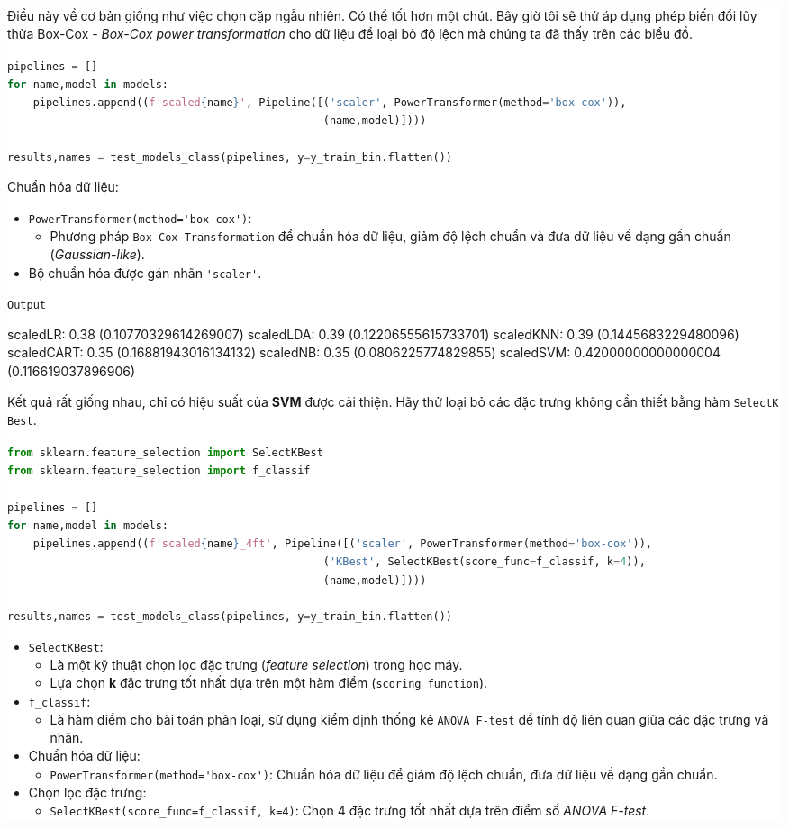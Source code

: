 Điều này về cơ bản giống như việc chọn cặp ngẫu nhiên. Có thể tốt hơn một chút. Bây giờ tôi sẽ thử áp dụng phép biến đổi lũy thừa Box-Cox - *Box-Cox power transformation* cho dữ liệu để loại bỏ độ lệch mà chúng ta đã thấy trên các biểu đồ.

```python
pipelines = []
for name,model in models:
    pipelines.append((f'scaled{name}', Pipeline([('scaler', PowerTransformer(method='box-cox')),
                                                 (name,model)])))
    
results,names = test_models_class(pipelines, y=y_train_bin.flatten())
```

Chuẩn hóa dữ liệu:
- `PowerTransformer(method='box-cox')`:
    - Phương pháp `Box-Cox Transformation` để chuẩn hóa dữ liệu, giảm độ lệch chuẩn và đưa dữ liệu về dạng gần chuẩn (*Gaussian-like*).
- Bộ chuẩn hóa được gán nhãn `'scaler'`.

`Output`

scaledLR: 0.38 (0.10770329614269007)
scaledLDA: 0.39 (0.12206555615733701)
scaledKNN: 0.39 (0.1445683229480096)
scaledCART: 0.35 (0.16881943016134132)
scaledNB: 0.35 (0.0806225774829855)
scaledSVM: 0.42000000000000004 (0.116619037896906)

Kết quả rất giống nhau, chỉ có hiệu suất của **SVM** được cải thiện. Hãy thử loại bỏ các đặc trưng không cần thiết bằng hàm `SelectKBest`.


```python
from sklearn.feature_selection import SelectKBest
from sklearn.feature_selection import f_classif

pipelines = []
for name,model in models:
    pipelines.append((f'scaled{name}_4ft', Pipeline([('scaler', PowerTransformer(method='box-cox')),
                                                 ('KBest', SelectKBest(score_func=f_classif, k=4)),
                                                 (name,model)])))
    
results,names = test_models_class(pipelines, y=y_train_bin.flatten())
```
- `SelectKBest`:
    - Là một kỹ thuật chọn lọc đặc trưng (*feature selection*) trong học máy.
    - Lựa chọn **k** đặc trưng tốt nhất dựa trên một hàm điểm (`scoring function`).
- `f_classif`:
    - Là hàm điểm cho bài toán phân loại, sử dụng kiểm định thống kê `ANOVA F-test` để tính độ liên quan giữa các đặc trưng và nhãn.
- Chuẩn hóa dữ liệu:
    - `PowerTransformer(method='box-cox')`: Chuẩn hóa dữ liệu để giảm độ lệch chuẩn, đưa dữ liệu về dạng gần chuẩn.
- Chọn lọc đặc trưng:
    - `SelectKBest(score_func=f_classif, k=4)`: Chọn 4 đặc trưng tốt nhất dựa trên điểm số *ANOVA F-test*.
